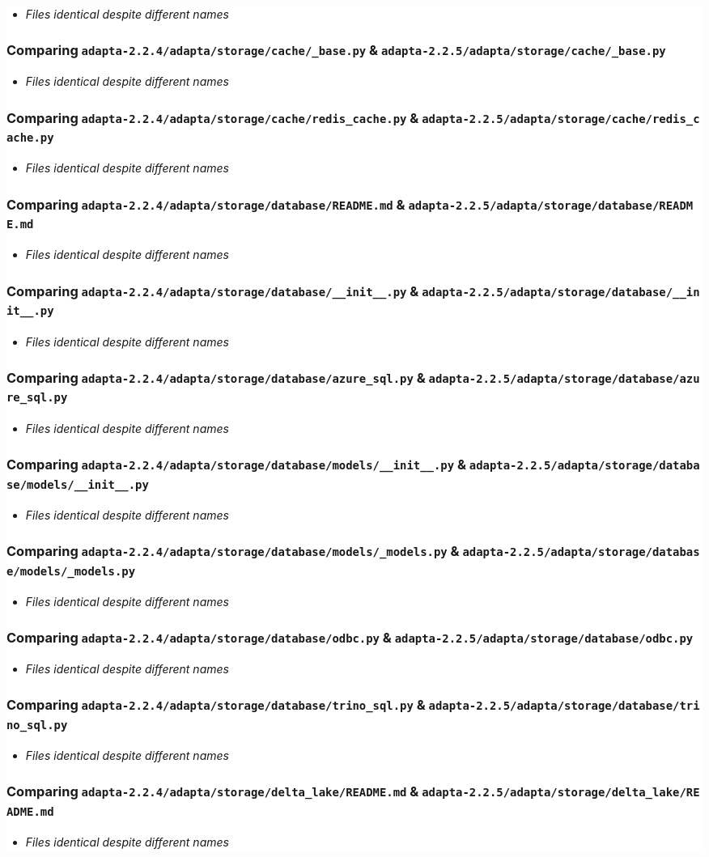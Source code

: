  * *Files identical despite different names*

### Comparing `adapta-2.2.4/adapta/storage/cache/_base.py` & `adapta-2.2.5/adapta/storage/cache/_base.py`

 * *Files identical despite different names*

### Comparing `adapta-2.2.4/adapta/storage/cache/redis_cache.py` & `adapta-2.2.5/adapta/storage/cache/redis_cache.py`

 * *Files identical despite different names*

### Comparing `adapta-2.2.4/adapta/storage/database/README.md` & `adapta-2.2.5/adapta/storage/database/README.md`

 * *Files identical despite different names*

### Comparing `adapta-2.2.4/adapta/storage/database/__init__.py` & `adapta-2.2.5/adapta/storage/database/__init__.py`

 * *Files identical despite different names*

### Comparing `adapta-2.2.4/adapta/storage/database/azure_sql.py` & `adapta-2.2.5/adapta/storage/database/azure_sql.py`

 * *Files identical despite different names*

### Comparing `adapta-2.2.4/adapta/storage/database/models/__init__.py` & `adapta-2.2.5/adapta/storage/database/models/__init__.py`

 * *Files identical despite different names*

### Comparing `adapta-2.2.4/adapta/storage/database/models/_models.py` & `adapta-2.2.5/adapta/storage/database/models/_models.py`

 * *Files identical despite different names*

### Comparing `adapta-2.2.4/adapta/storage/database/odbc.py` & `adapta-2.2.5/adapta/storage/database/odbc.py`

 * *Files identical despite different names*

### Comparing `adapta-2.2.4/adapta/storage/database/trino_sql.py` & `adapta-2.2.5/adapta/storage/database/trino_sql.py`

 * *Files identical despite different names*

### Comparing `adapta-2.2.4/adapta/storage/delta_lake/README.md` & `adapta-2.2.5/adapta/storage/delta_lake/README.md`

 * *Files identical despite different names*
